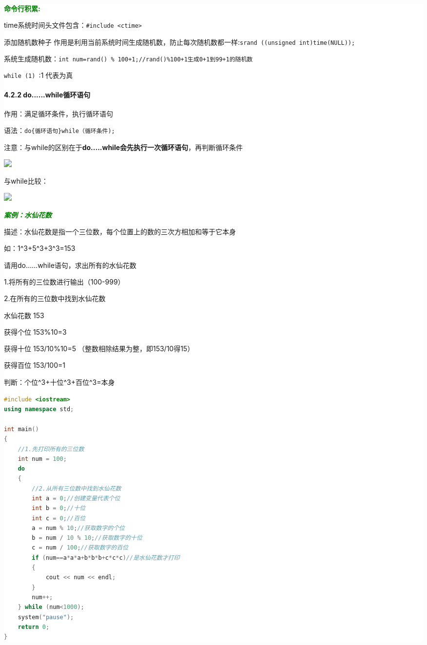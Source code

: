<font color=green>**命令行积累:**</font>

time系统时间头文件包含：`#include <ctime>`

添加随机数种子 作用是利用当前系统时间生成随机数，防止每次随机数都一样:`srand ((unsigned int)time(NULL));`

系统生成随机数：`int num=rand() % 100+1;//rand()%100+1生成0+1到99+1的随机数`

`while (1) `:1 代表为真

#### 4.2.2 do......while循环语句

作用：满足循环条件，执行循环语句

语法：`do{循环语句}while（循环条件);`

注意：与while的区别在于**do.....while会先执行一次循环语句**，再判断循环条件

![](C:\Users\10755\Desktop\markdown文件\图片18.png)

与while比较：

![](C:\Users\10755\Desktop\markdown文件\图片17.png)

<font color=green>***案例：水仙花数***</font>

描述：水仙花数是指一个三位数，每个位置上的数的三次方相加和等于它本身

如：1^3+5^3+3^3=153

请用do……while语句，求出所有的水仙花数

1.将所有的三位数进行输出（100-999）

2.在所有的三位数中找到水仙花数

水仙花数    153

获得个位	153%10=3

获得十位	153/10%10=5  （整数相除结果为整，即153/10得15）

获得百位	153/100=1

判断：个位^3+十位^3+百位^3=本身

```C++
#include <iostream>
using namespace std;

int main()
{
	//1.先打印所有的三位数
	int num = 100;
	do
	{
		//2.从所有三位数中找到水仙花数
		int a = 0;//创建变量代表个位
		int b = 0;//十位
		int c = 0;//百位
		a = num % 10;//获取数字的个位
		b = num / 10 % 10;//获取数字的十位
		c = num / 100;//获取数字的百位
		if (num==a*a*a+b*b*b+c*c*c)//是水仙花数才打印
		{
			cout << num << endl;
		}
		num++;
	} while (num<1000);
	system("pause");
	return 0;
}
```